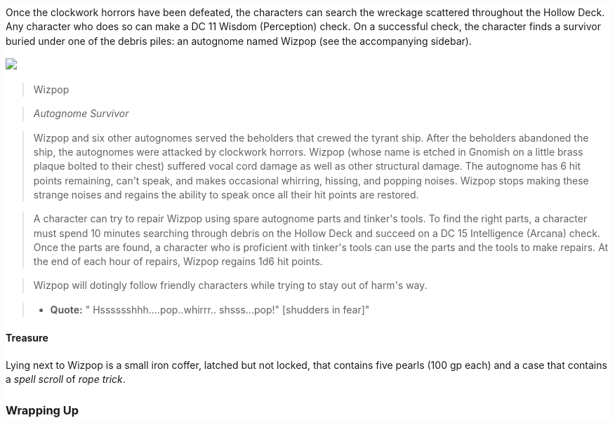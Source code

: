 


Once the clockwork horrors have been defeated, the characters can search the wreckage scattered throughout the Hollow Deck. Any character who does so can make a DC 11 Wisdom (Perception) check. On a successful check, the character finds a survivor buried under one of the debris piles: an autognome named Wizpop (see the accompanying sidebar).




![](https://5enew.kagangtuya.top/img/adventure/SjA/031-02-007.wizpop.webp)




>Wizpop

>

>*Autognome Survivor*

>

>Wizpop and six other autognomes served the beholders that crewed the tyrant ship. After the beholders abandoned the ship, the autognomes were attacked by clockwork horrors. Wizpop (whose name is etched in Gnomish on a little brass plaque bolted to their chest) suffered vocal cord damage as well as other structural damage. The autognome has 6 hit points remaining, can't speak, and makes occasional whirring, hissing, and popping noises. Wizpop stops making these strange noises and regains the ability to speak once all their hit points are restored.

>

>A character can try to repair Wizpop using spare autognome parts and tinker's tools. To find the right parts, a character must spend 10 minutes searching through debris on the Hollow Deck and succeed on a DC 15 Intelligence (Arcana) check. Once the parts are found, a character who is proficient with tinker's tools can use the parts and the tools to make repairs. At the end of each hour of repairs, Wizpop regains 1d6 hit points.

>

>Wizpop will dotingly follow friendly characters while trying to stay out of harm's way.

>

>- **Quote:** " Hsssssshhh....pop..whirrr.. shsss...pop!" [shudders in fear]"




#### Treasure




Lying next to Wizpop is a small iron coffer, latched but not locked, that contains five pearls (100 gp each) and a case that contains a *spell scroll* of *rope trick*.




### Wrapping Up



